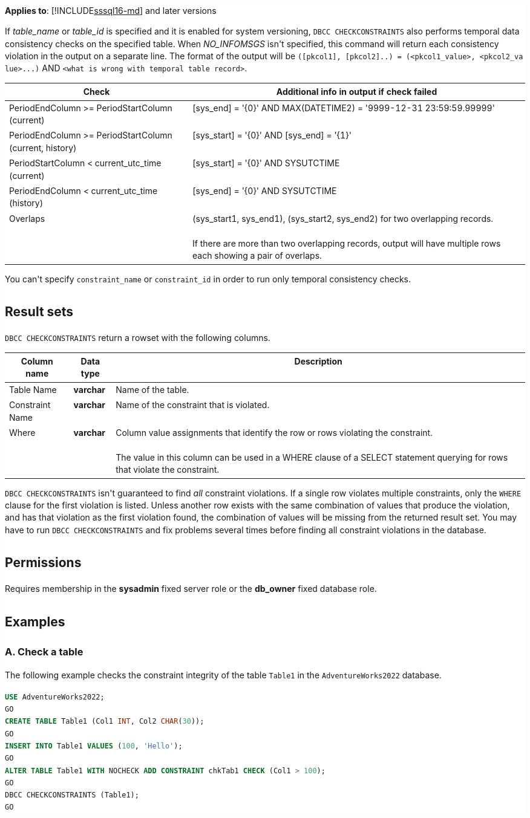 **Applies to**: [!INCLUDE[sssql16-md](../../includes/sssql16-md.md)] and later versions

If *table_name* or *table_id* is specified and it is enabled for system versioning, `DBCC CHECKCONSTRAINTS` also performs temporal data consistency checks on the specified table. When *NO_INFOMSGS* isn't specified, this command will return each consistency violation in the output on a separate line. The format of the output will be `([pkcol1], [pkcol2]..) = (<pkcol1_value>, <pkcol2_value>...)` AND `<what is wrong with temporal table record>`.

| Check | Additional info in output if check failed |
| --- | --- |
| PeriodEndColumn >= PeriodStartColumn (current) | [sys_end] = '{0}' AND MAX(DATETIME2) = '9999-12-31 23:59:59.99999' |
| PeriodEndColumn >= PeriodStartColumn (current, history) | [sys_start] = '{0}' AND [sys_end] = '{1}' |
| PeriodStartColumn < current_utc_time (current) | [sys_start] = '{0}' AND SYSUTCTIME |
| PeriodEndColumn < current_utc_time (history) | [sys_end] = '{0}' AND SYSUTCTIME |
| Overlaps | (sys_start1, sys_end1), (sys_start2, sys_end2) for two overlapping records.<br /><br />If there are more than two overlapping records, output will have multiple rows each showing a pair of overlaps. |

You can't specify `constraint_name` or `constraint_id` in order to run only temporal consistency checks.

## Result sets

`DBCC CHECKCONSTRAINTS` return a rowset with the following columns.

| Column name | Data type | Description |
| --- | --- | --- |
| Table Name | **varchar** | Name of the table. |
| Constraint Name | **varchar** | Name of the constraint that is violated. |
| Where | **varchar** | Column value assignments that identify the row or rows violating the constraint.<br /><br />The value in this column can be used in a WHERE clause of a SELECT statement querying for rows that violate the constraint. |

`DBCC CHECKCONSTRAINTS` isn't guaranteed to find *all* constraint violations. If a single row violates multiple constraints, only the `WHERE` clause for the first violation is listed. Unless another row exists with the same combination of values that produce the violation, and has that violation as the first violation found, the combination of values will be missing from the returned result set. You may have to run `DBCC CHECKCONSTRAINTS` and fix problems several times before finding all constraint violations in the database.

## Permissions

Requires membership in the **sysadmin** fixed server role or the **db_owner** fixed database role.

## Examples

### A. Check a table

The following example checks the constraint integrity of the table `Table1` in the `AdventureWorks2022` database.

```sql
USE AdventureWorks2022;
GO
CREATE TABLE Table1 (Col1 INT, Col2 CHAR(30));
GO
INSERT INTO Table1 VALUES (100, 'Hello');
GO
ALTER TABLE Table1 WITH NOCHECK ADD CONSTRAINT chkTab1 CHECK (Col1 > 100);
GO
DBCC CHECKCONSTRAINTS (Table1);
GO
```
